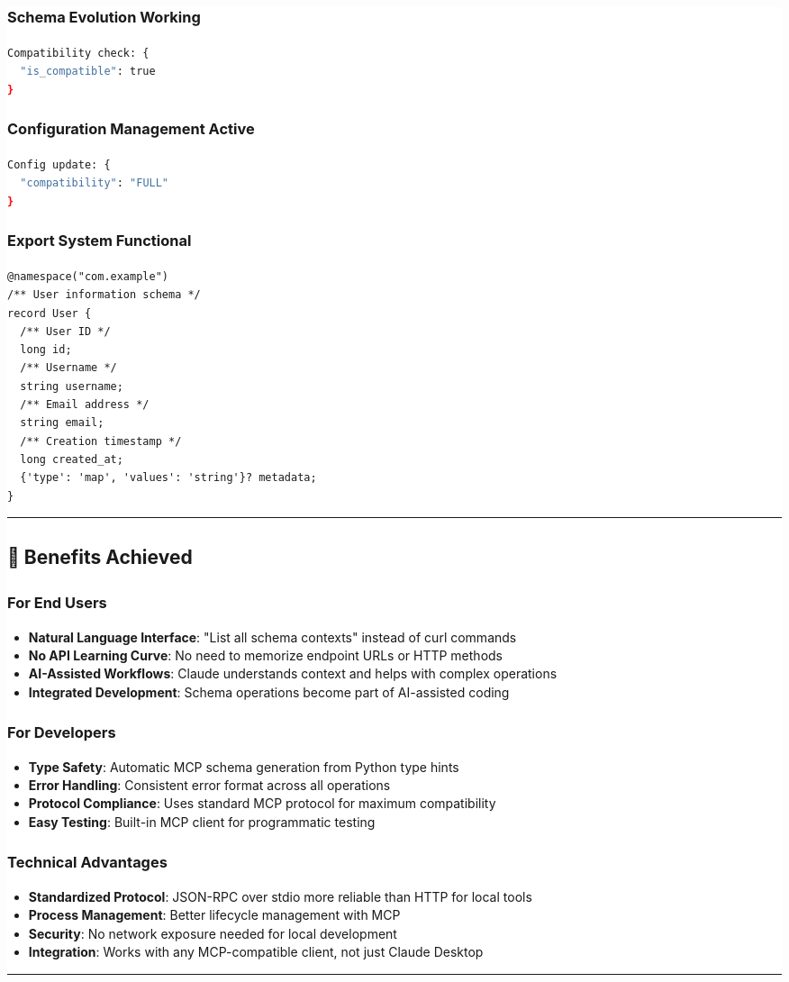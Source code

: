 ### **Schema Evolution Working**
```bash
Compatibility check: {
  "is_compatible": true
}
```

### **Configuration Management Active**
```bash
Config update: {
  "compatibility": "FULL"
}
```

### **Export System Functional**
```avro
@namespace("com.example")
/** User information schema */
record User {
  /** User ID */
  long id;
  /** Username */  
  string username;
  /** Email address */
  string email;
  /** Creation timestamp */
  long created_at;
  {'type': 'map', 'values': 'string'}? metadata;
}
```

---

## 🎉 Benefits Achieved

### **For End Users**
- **Natural Language Interface**: "List all schema contexts" instead of curl commands
- **No API Learning Curve**: No need to memorize endpoint URLs or HTTP methods
- **AI-Assisted Workflows**: Claude understands context and helps with complex operations
- **Integrated Development**: Schema operations become part of AI-assisted coding

### **For Developers** 
- **Type Safety**: Automatic MCP schema generation from Python type hints
- **Error Handling**: Consistent error format across all operations
- **Protocol Compliance**: Uses standard MCP protocol for maximum compatibility
- **Easy Testing**: Built-in MCP client for programmatic testing

### **Technical Advantages**
- **Standardized Protocol**: JSON-RPC over stdio more reliable than HTTP for local tools
- **Process Management**: Better lifecycle management with MCP
- **Security**: No network exposure needed for local development
- **Integration**: Works with any MCP-compatible client, not just Claude Desktop

---
